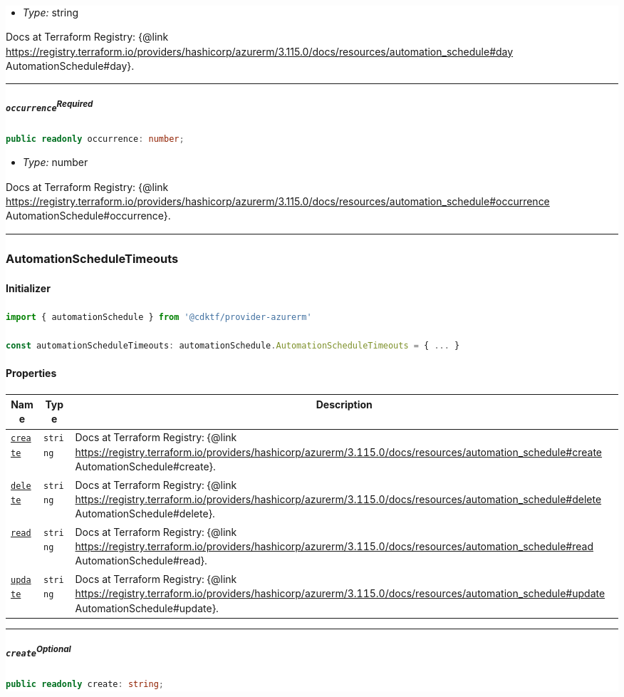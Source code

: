 - *Type:* string

Docs at Terraform Registry: {@link https://registry.terraform.io/providers/hashicorp/azurerm/3.115.0/docs/resources/automation_schedule#day AutomationSchedule#day}.

---

##### `occurrence`<sup>Required</sup> <a name="occurrence" id="@cdktf/provider-azurerm.automationSchedule.AutomationScheduleMonthlyOccurrence.property.occurrence"></a>

```typescript
public readonly occurrence: number;
```

- *Type:* number

Docs at Terraform Registry: {@link https://registry.terraform.io/providers/hashicorp/azurerm/3.115.0/docs/resources/automation_schedule#occurrence AutomationSchedule#occurrence}.

---

### AutomationScheduleTimeouts <a name="AutomationScheduleTimeouts" id="@cdktf/provider-azurerm.automationSchedule.AutomationScheduleTimeouts"></a>

#### Initializer <a name="Initializer" id="@cdktf/provider-azurerm.automationSchedule.AutomationScheduleTimeouts.Initializer"></a>

```typescript
import { automationSchedule } from '@cdktf/provider-azurerm'

const automationScheduleTimeouts: automationSchedule.AutomationScheduleTimeouts = { ... }
```

#### Properties <a name="Properties" id="Properties"></a>

| **Name** | **Type** | **Description** |
| --- | --- | --- |
| <code><a href="#@cdktf/provider-azurerm.automationSchedule.AutomationScheduleTimeouts.property.create">create</a></code> | <code>string</code> | Docs at Terraform Registry: {@link https://registry.terraform.io/providers/hashicorp/azurerm/3.115.0/docs/resources/automation_schedule#create AutomationSchedule#create}. |
| <code><a href="#@cdktf/provider-azurerm.automationSchedule.AutomationScheduleTimeouts.property.delete">delete</a></code> | <code>string</code> | Docs at Terraform Registry: {@link https://registry.terraform.io/providers/hashicorp/azurerm/3.115.0/docs/resources/automation_schedule#delete AutomationSchedule#delete}. |
| <code><a href="#@cdktf/provider-azurerm.automationSchedule.AutomationScheduleTimeouts.property.read">read</a></code> | <code>string</code> | Docs at Terraform Registry: {@link https://registry.terraform.io/providers/hashicorp/azurerm/3.115.0/docs/resources/automation_schedule#read AutomationSchedule#read}. |
| <code><a href="#@cdktf/provider-azurerm.automationSchedule.AutomationScheduleTimeouts.property.update">update</a></code> | <code>string</code> | Docs at Terraform Registry: {@link https://registry.terraform.io/providers/hashicorp/azurerm/3.115.0/docs/resources/automation_schedule#update AutomationSchedule#update}. |

---

##### `create`<sup>Optional</sup> <a name="create" id="@cdktf/provider-azurerm.automationSchedule.AutomationScheduleTimeouts.property.create"></a>

```typescript
public readonly create: string;
```
